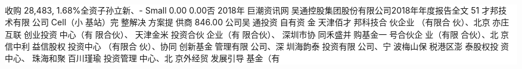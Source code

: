 收购
28,483,
1.68%全资子孙立新、-
Small
0.00
0.00否
2018年
巨潮资讯网
吴通控股集团股份有限公司2018年年度报告全文
51
才邦技
术有限
公司
Cell（小
基站）完
整解决
方案提
供商
846.00
公司吴
通投资
自有资
金
天津佰才
邦科技合
伙企业
（有限合
伙）、北京
亦庄互联
创业投资
中心（有
限合伙）、
天津金米
投资合伙
企业（有
限合伙）、
深圳市协
同禾盛并
购基金一
号合伙企
业（有限
合伙）、北
京信中利
益信股权
投资中心
（有限合
伙）、协同
创新基金
管理有限
公司、深
圳海韵泰
投资有限
公司、宁
波梅山保
税港区澎
泰股权投
资中心、
珠海和聚
百川瑾瑜
投资管理
中心、北
京外经贸
发展引导
基金（有